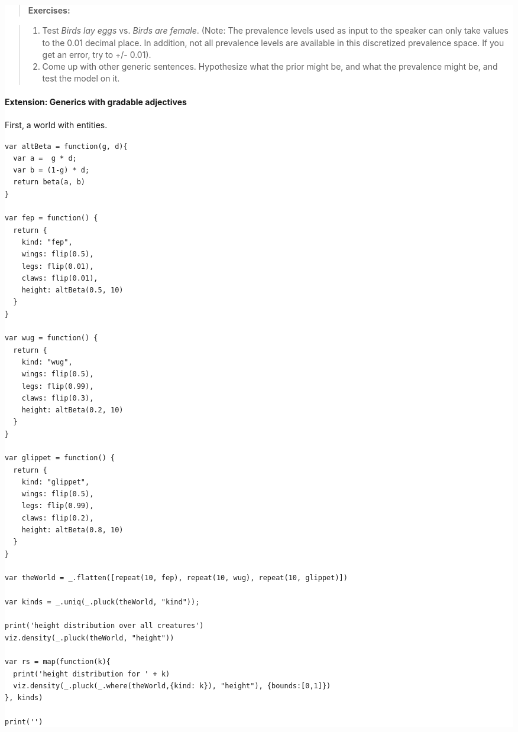 > **Exercises:**

> 1. Test *Birds lay eggs* vs. *Birds are female*. (Note: The prevalence levels used as input to the speaker can only take values to the 0.01 decimal place. In addition, not all prevalence levels are available in this discretized prevalence space. If you get an error, try to +/- 0.01).
> 2. Come up with other generic sentences. Hypothesize what the prior might be, and what the prevalence might be, and test the model on it.


#### Extension: Generics with gradable adjectives


First, a world with entities.

~~~~
var altBeta = function(g, d){
  var a =  g * d;
  var b = (1-g) * d;
  return beta(a, b)
}

var fep = function() {
  return {
    kind: "fep", 
    wings: flip(0.5), 
    legs: flip(0.01), 
    claws: flip(0.01), 
    height: altBeta(0.5, 10)
  }
}

var wug = function() {
  return {
    kind: "wug", 
    wings: flip(0.5), 
    legs: flip(0.99), 
    claws: flip(0.3), 
    height: altBeta(0.2, 10)
  }
}

var glippet = function() {
  return {
    kind: "glippet", 
    wings: flip(0.5), 
    legs: flip(0.99), 
    claws: flip(0.2), 
    height: altBeta(0.8, 10)
  }
}

var theWorld = _.flatten([repeat(10, fep), repeat(10, wug), repeat(10, glippet)])

var kinds = _.uniq(_.pluck(theWorld, "kind"));

print('height distribution over all creatures')
viz.density(_.pluck(theWorld, "height"))

var rs = map(function(k){
  print('height distribution for ' + k)
  viz.density(_.pluck(_.where(theWorld,{kind: k}), "height"), {bounds:[0,1]})
}, kinds)

print('')
~~~~
